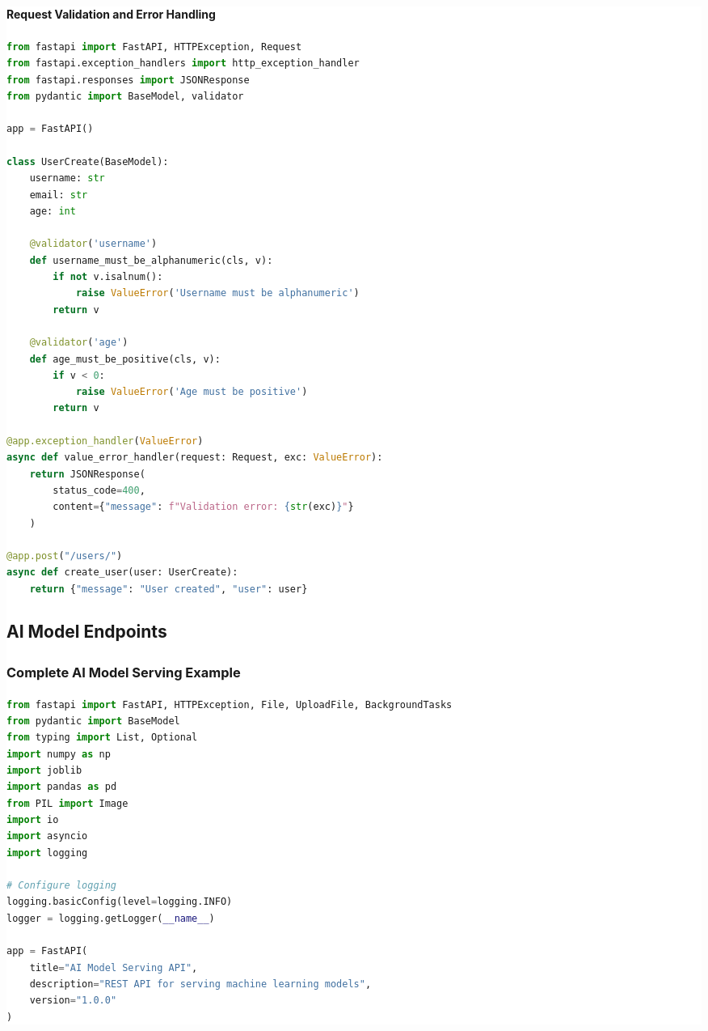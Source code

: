 #### **Request Validation and Error Handling**
```python
from fastapi import FastAPI, HTTPException, Request
from fastapi.exception_handlers import http_exception_handler
from fastapi.responses import JSONResponse
from pydantic import BaseModel, validator

app = FastAPI()

class UserCreate(BaseModel):
    username: str
    email: str
    age: int
    
    @validator('username')
    def username_must_be_alphanumeric(cls, v):
        if not v.isalnum():
            raise ValueError('Username must be alphanumeric')
        return v
    
    @validator('age')
    def age_must_be_positive(cls, v):
        if v < 0:
            raise ValueError('Age must be positive')
        return v

@app.exception_handler(ValueError)
async def value_error_handler(request: Request, exc: ValueError):
    return JSONResponse(
        status_code=400,
        content={"message": f"Validation error: {str(exc)}"}
    )

@app.post("/users/")
async def create_user(user: UserCreate):
    return {"message": "User created", "user": user}
```

## AI Model Endpoints

### Complete AI Model Serving Example

```python
from fastapi import FastAPI, HTTPException, File, UploadFile, BackgroundTasks
from pydantic import BaseModel
from typing import List, Optional
import numpy as np
import joblib
import pandas as pd
from PIL import Image
import io
import asyncio
import logging

# Configure logging
logging.basicConfig(level=logging.INFO)
logger = logging.getLogger(__name__)

app = FastAPI(
    title="AI Model Serving API",
    description="REST API for serving machine learning models",
    version="1.0.0"
)
```